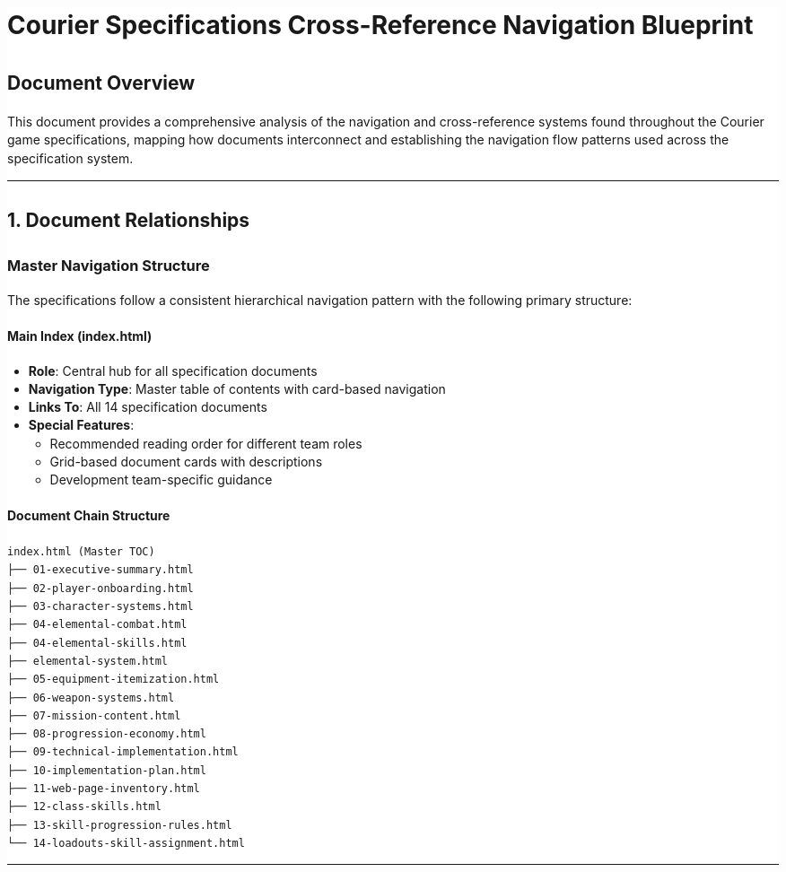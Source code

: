 # Courier Specifications Cross-Reference Navigation Blueprint

## Document Overview

This document provides a comprehensive analysis of the navigation and cross-reference systems found throughout the Courier game specifications, mapping how documents interconnect and establishing the navigation flow patterns used across the specification system.

---

## 1. Document Relationships

### Master Navigation Structure

The specifications follow a consistent hierarchical navigation pattern with the following primary structure:

#### Main Index (index.html)
- **Role**: Central hub for all specification documents
- **Navigation Type**: Master table of contents with card-based navigation
- **Links To**: All 14 specification documents
- **Special Features**: 
  - Recommended reading order for different team roles
  - Grid-based document cards with descriptions
  - Development team-specific guidance

#### Document Chain Structure
```
index.html (Master TOC)
├── 01-executive-summary.html
├── 02-player-onboarding.html  
├── 03-character-systems.html
├── 04-elemental-combat.html
├── 04-elemental-skills.html
├── elemental-system.html
├── 05-equipment-itemization.html
├── 06-weapon-systems.html
├── 07-mission-content.html
├── 08-progression-economy.html
├── 09-technical-implementation.html
├── 10-implementation-plan.html
├── 11-web-page-inventory.html
├── 12-class-skills.html
├── 13-skill-progression-rules.html
└── 14-loadouts-skill-assignment.html
```

---
